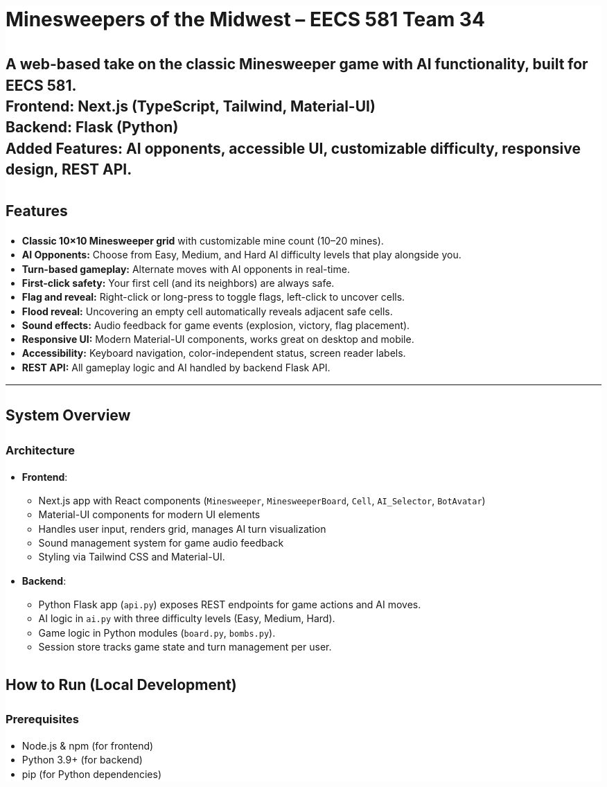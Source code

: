 # Minesweepers of the Midwest – EECS 581 Team 34

A web-based take on the classic Minesweeper game with AI functionality, built for EECS 581.  
**Frontend:** Next.js (TypeScript, Tailwind, Material-UI)  
**Backend:** Flask (Python)  
**Added Features:** AI opponents, accessible UI, customizable difficulty, responsive design, REST API.
---

## Features

- **Classic 10×10 Minesweeper grid** with customizable mine count (10–20 mines).
- **AI Opponents:** Choose from Easy, Medium, and Hard AI difficulty levels that play alongside you.
- **Turn-based gameplay:** Alternate moves with AI opponents in real-time.
- **First-click safety:** Your first cell (and its neighbors) are always safe.
- **Flag and reveal:** Right-click or long-press to toggle flags, left-click to uncover cells.
- **Flood reveal:** Uncovering an empty cell automatically reveals adjacent safe cells.
- **Sound effects:** Audio feedback for game events (explosion, victory, flag placement).
- **Responsive UI:** Modern Material-UI components, works great on desktop and mobile.
- **Accessibility:** Keyboard navigation, color-independent status, screen reader labels.
- **REST API:** All gameplay logic and AI handled by backend Flask API.

---

## System Overview

### Architecture

- **Frontend**:
  - Next.js app with React components (`Minesweeper`, `MinesweeperBoard`, `Cell`, `AI_Selector`, `BotAvatar`)
  - Material-UI components for modern UI elements
  - Handles user input, renders grid, manages AI turn visualization
  - Sound management system for game audio feedback
  - Styling via Tailwind CSS and Material-UI.

- **Backend**:
  - Python Flask app (`api.py`) exposes REST endpoints for game actions and AI moves.
  - AI logic in `ai.py` with three difficulty levels (Easy, Medium, Hard).
  - Game logic in Python modules (`board.py`, `bombs.py`).
  - Session store tracks game state and turn management per user.


## How to Run (Local Development)

### Prerequisites
- Node.js & npm (for frontend)
- Python 3.9+ (for backend)
- pip (for Python dependencies)
